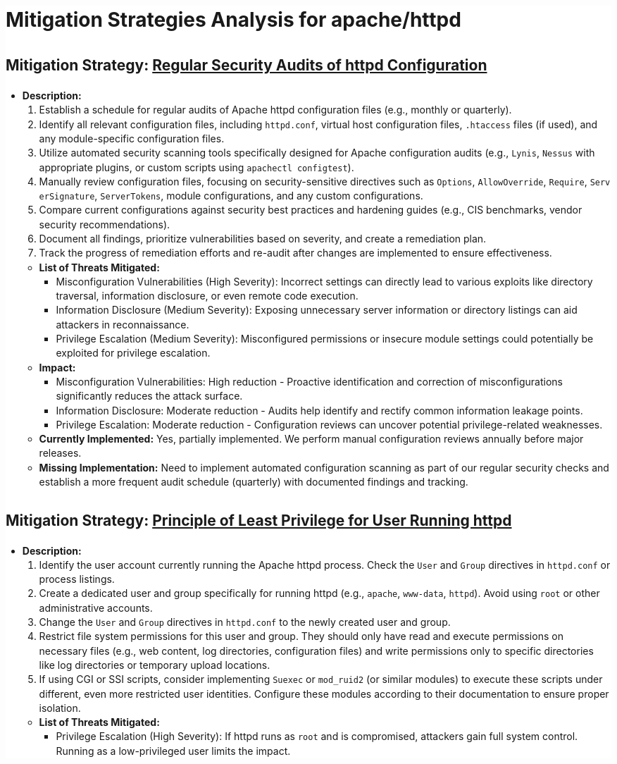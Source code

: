 # Mitigation Strategies Analysis for apache/httpd

## Mitigation Strategy: [Regular Security Audits of httpd Configuration](./mitigation_strategies/regular_security_audits_of_httpd_configuration.md)

*   **Description:**
    1.  Establish a schedule for regular audits of Apache httpd configuration files (e.g., monthly or quarterly).
    2.  Identify all relevant configuration files, including `httpd.conf`, virtual host configuration files, `.htaccess` files (if used), and any module-specific configuration files.
    3.  Utilize automated security scanning tools specifically designed for Apache configuration audits (e.g., `Lynis`, `Nessus` with appropriate plugins, or custom scripts using `apachectl configtest`).
    4.  Manually review configuration files, focusing on security-sensitive directives such as `Options`, `AllowOverride`, `Require`, `ServerSignature`, `ServerTokens`, module configurations, and any custom configurations.
    5.  Compare current configurations against security best practices and hardening guides (e.g., CIS benchmarks, vendor security recommendations).
    6.  Document all findings, prioritize vulnerabilities based on severity, and create a remediation plan.
    7.  Track the progress of remediation efforts and re-audit after changes are implemented to ensure effectiveness.
    *   **List of Threats Mitigated:**
        *   Misconfiguration Vulnerabilities (High Severity): Incorrect settings can directly lead to various exploits like directory traversal, information disclosure, or even remote code execution.
        *   Information Disclosure (Medium Severity):  Exposing unnecessary server information or directory listings can aid attackers in reconnaissance.
        *   Privilege Escalation (Medium Severity): Misconfigured permissions or insecure module settings could potentially be exploited for privilege escalation.
    *   **Impact:**
        *   Misconfiguration Vulnerabilities: High reduction - Proactive identification and correction of misconfigurations significantly reduces the attack surface.
        *   Information Disclosure: Moderate reduction - Audits help identify and rectify common information leakage points.
        *   Privilege Escalation: Moderate reduction -  Configuration reviews can uncover potential privilege-related weaknesses.
    *   **Currently Implemented:** Yes, partially implemented. We perform manual configuration reviews annually before major releases.
    *   **Missing Implementation:** Need to implement automated configuration scanning as part of our regular security checks and establish a more frequent audit schedule (quarterly) with documented findings and tracking.

## Mitigation Strategy: [Principle of Least Privilege for User Running httpd](./mitigation_strategies/principle_of_least_privilege_for_user_running_httpd.md)

*   **Description:**
    1.  Identify the user account currently running the Apache httpd process. Check the `User` and `Group` directives in `httpd.conf` or process listings.
    2.  Create a dedicated user and group specifically for running httpd (e.g., `apache`, `www-data`, `httpd`). Avoid using `root` or other administrative accounts.
    3.  Change the `User` and `Group` directives in `httpd.conf` to the newly created user and group.
    4.  Restrict file system permissions for this user and group. They should only have read and execute permissions on necessary files (e.g., web content, log directories, configuration files) and write permissions only to specific directories like log directories or temporary upload locations.
    5.  If using CGI or SSI scripts, consider implementing `Suexec` or `mod_ruid2` (or similar modules) to execute these scripts under different, even more restricted user identities. Configure these modules according to their documentation to ensure proper isolation.
    *   **List of Threats Mitigated:**
        *   Privilege Escalation (High Severity): If httpd runs as `root` and is compromised, attackers gain full system control. Running as a low-privileged user limits the impact.